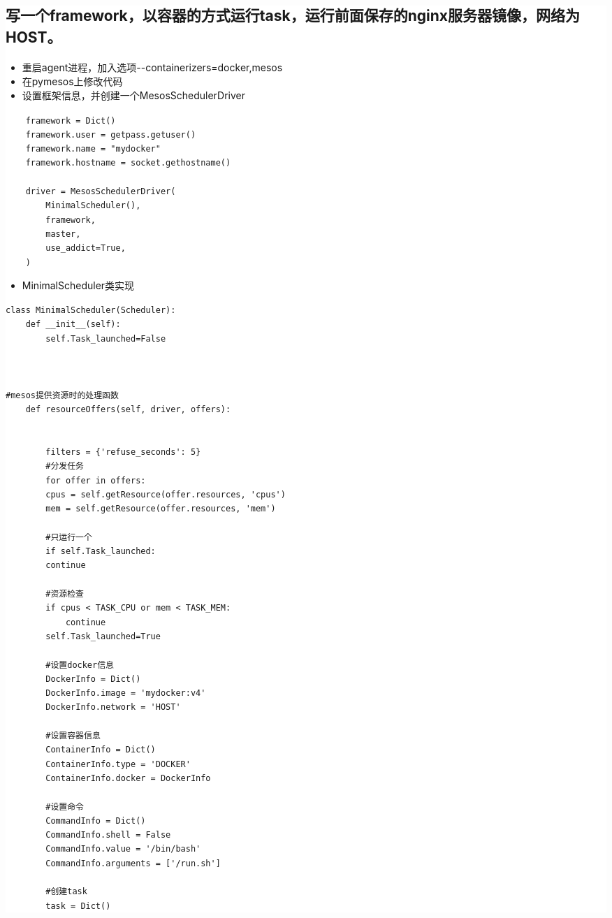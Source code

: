 
## 写一个framework，以容器的方式运行task，运行前面保存的nginx服务器镜像，网络为HOST。
* 重启agent进程，加入选项--containerizers=docker,mesos
* 在pymesos上修改代码
* 设置框架信息，并创建一个MesosSchedulerDriver
```
    framework = Dict()
    framework.user = getpass.getuser()
    framework.name = "mydocker"
    framework.hostname = socket.gethostname()

    driver = MesosSchedulerDriver(
        MinimalScheduler(),
        framework,
        master,
        use_addict=True,
    )
```
* MinimalScheduler类实现
```
class MinimalScheduler(Scheduler):
    def __init__(self):
        self.Task_launched=False

        

#mesos提供资源时的处理函数            
    def resourceOffers(self, driver, offers):    

                
        filters = {'refuse_seconds': 5}
        #分发任务
        for offer in offers:
		cpus = self.getResource(offer.resources, 'cpus')
		mem = self.getResource(offer.resources, 'mem')
			
		#只运行一个
		if self.Task_launched:
		continue
				
		#资源检查	
		if cpus < TASK_CPU or mem < TASK_MEM:
			continue
		self.Task_launched=True	

		#设置docker信息
		DockerInfo = Dict()
		DockerInfo.image = 'mydocker:v4'
		DockerInfo.network = 'HOST'

		#设置容器信息
		ContainerInfo = Dict()
		ContainerInfo.type = 'DOCKER'
		ContainerInfo.docker = DockerInfo
			
		#设置命令
		CommandInfo = Dict()
		CommandInfo.shell = False
		CommandInfo.value = '/bin/bash'
		CommandInfo.arguments = ['/run.sh']
			
		#创建task
		task = Dict()
```